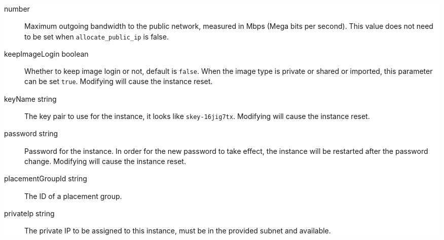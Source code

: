 </span>
        <span class="property-indicator"></span>
        <span class="property-type">number</span>
    </dt>
    <dd><p>Maximum outgoing bandwidth to the public network, measured in Mbps (Mega bits per second). This value does not need to be set when <code>allocate_public_ip</code> is false.</p>
</dd><dt class="property-optional"
            title="Optional">
        <span id="keepimagelogin_nodejs">
<a data-swiftype-name="resource-property" data-swiftype-type="text" href="#keepimagelogin_nodejs" style="color: inherit; text-decoration: inherit;">keep<wbr>Image<wbr>Login</a>
</span>
        <span class="property-indicator"></span>
        <span class="property-type">boolean</span>
    </dt>
    <dd><p>Whether to keep image login or not, default is <code>false</code>. When the image type is private or shared or imported, this parameter can be set <code>true</code>. Modifying will cause the instance reset.</p>
</dd><dt class="property-optional"
            title="Optional">
        <span id="keyname_nodejs">
<a data-swiftype-name="resource-property" data-swiftype-type="text" href="#keyname_nodejs" style="color: inherit; text-decoration: inherit;">key<wbr>Name</a>
</span>
        <span class="property-indicator"></span>
        <span class="property-type">string</span>
    </dt>
    <dd><p>The key pair to use for the instance, it looks like <code>skey-16jig7tx</code>. Modifying will cause the instance reset.</p>
</dd><dt class="property-optional"
            title="Optional">
        <span id="password_nodejs">
<a data-swiftype-name="resource-property" data-swiftype-type="text" href="#password_nodejs" style="color: inherit; text-decoration: inherit;">password</a>
</span>
        <span class="property-indicator"></span>
        <span class="property-type">string</span>
    </dt>
    <dd><p>Password for the instance. In order for the new password to take effect, the instance will be restarted after the password change. Modifying will cause the instance reset.</p>
</dd><dt class="property-optional property-replacement"
            title="Optional">
        <span id="placementgroupid_nodejs">
<a data-swiftype-name="resource-property" data-swiftype-type="text" href="#placementgroupid_nodejs" style="color: inherit; text-decoration: inherit;">placement<wbr>Group<wbr>Id</a>
</span>
        <span class="property-indicator"></span>
        <span class="property-type">string</span>
    </dt>
    <dd><p>The ID of a placement group.</p>
</dd><dt class="property-optional"
            title="Optional">
        <span id="privateip_nodejs">
<a data-swiftype-name="resource-property" data-swiftype-type="text" href="#privateip_nodejs" style="color: inherit; text-decoration: inherit;">private<wbr>Ip</a>
</span>
        <span class="property-indicator"></span>
        <span class="property-type">string</span>
    </dt>
    <dd><p>The private IP to be assigned to this instance, must be in the provided subnet and available.</p>
</dd><dt class="property-optional"
            title="Optional">
        <span id="projectid_nodejs">